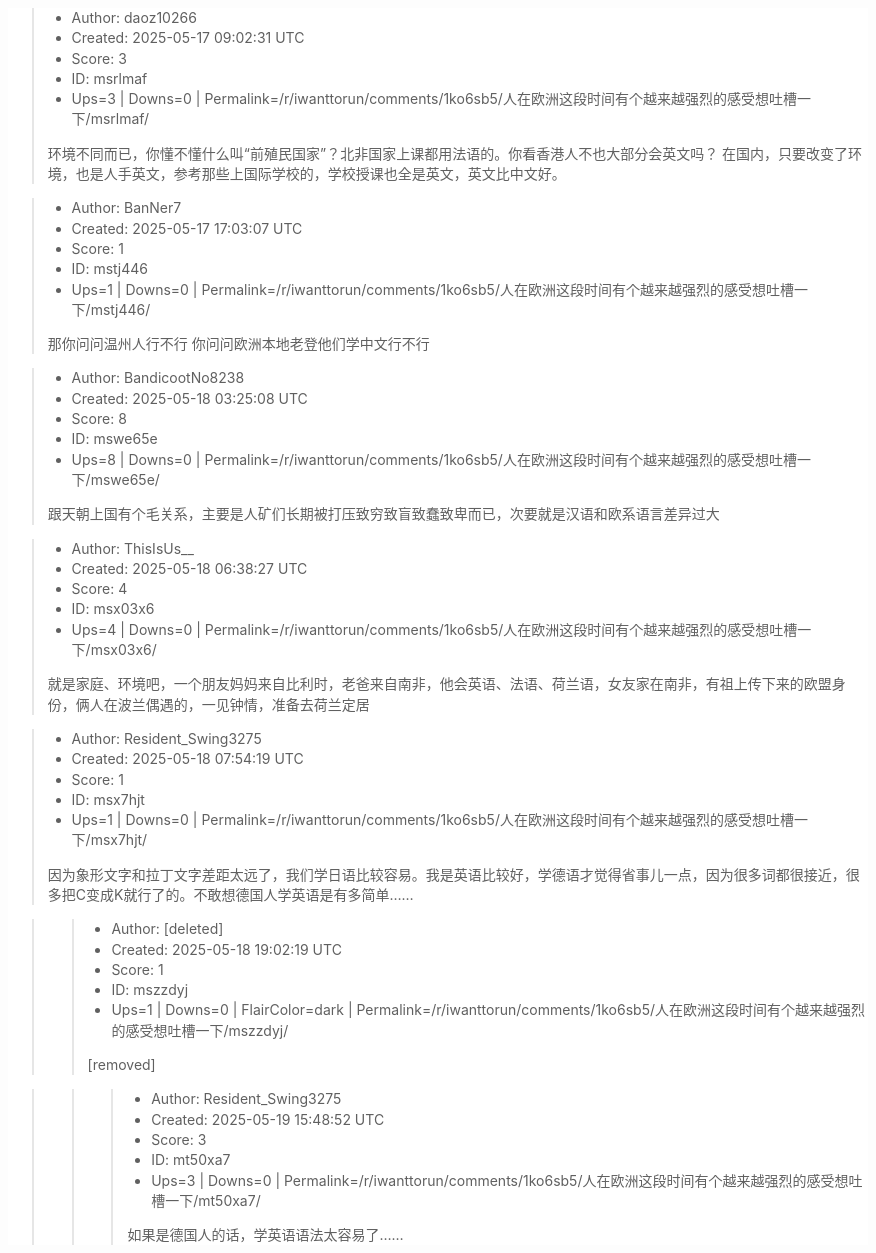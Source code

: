 > - Author: daoz10266
> - Created: 2025-05-17 09:02:31 UTC
> - Score: 3
> - ID: msrlmaf
> - Ups=3 | Downs=0 | Permalink=/r/iwanttorun/comments/1ko6sb5/人在欧洲这段时间有个越来越强烈的感受想吐槽一下/msrlmaf/
>
> 环境不同而已，你懂不懂什么叫“前殖民国家”？北非国家上课都用法语的。你看香港人不也大部分会英文吗？
> 在国内，只要改变了环境，也是人手英文，参考那些上国际学校的，学校授课也全是英文，英文比中文好。

> - Author: BanNer7
> - Created: 2025-05-17 17:03:07 UTC
> - Score: 1
> - ID: mstj446
> - Ups=1 | Downs=0 | Permalink=/r/iwanttorun/comments/1ko6sb5/人在欧洲这段时间有个越来越强烈的感受想吐槽一下/mstj446/
>
> 那你问问温州人行不行
> 你问问欧洲本地老登他们学中文行不行

> - Author: BandicootNo8238
> - Created: 2025-05-18 03:25:08 UTC
> - Score: 8
> - ID: mswe65e
> - Ups=8 | Downs=0 | Permalink=/r/iwanttorun/comments/1ko6sb5/人在欧洲这段时间有个越来越强烈的感受想吐槽一下/mswe65e/
>
> 跟天朝上国有个毛关系，主要是人矿们长期被打压致穷致盲致蠢致卑而已，次要就是汉语和欧系语言差异过大

> - Author: ThisIsUs__
> - Created: 2025-05-18 06:38:27 UTC
> - Score: 4
> - ID: msx03x6
> - Ups=4 | Downs=0 | Permalink=/r/iwanttorun/comments/1ko6sb5/人在欧洲这段时间有个越来越强烈的感受想吐槽一下/msx03x6/
>
> 就是家庭、环境吧，一个朋友妈妈来自比利时，老爸来自南非，他会英语、法语、荷兰语，女友家在南非，有祖上传下来的欧盟身份，俩人在波兰偶遇的，一见钟情，准备去荷兰定居

> - Author: Resident_Swing3275
> - Created: 2025-05-18 07:54:19 UTC
> - Score: 1
> - ID: msx7hjt
> - Ups=1 | Downs=0 | Permalink=/r/iwanttorun/comments/1ko6sb5/人在欧洲这段时间有个越来越强烈的感受想吐槽一下/msx7hjt/
>
> 因为象形文字和拉丁文字差距太远了，我们学日语比较容易。我是英语比较好，学德语才觉得省事儿一点，因为很多词都很接近，很多把C变成K就行了的。不敢想德国人学英语是有多简单……

>> - Author: [deleted]
>> - Created: 2025-05-18 19:02:19 UTC
>> - Score: 1
>> - ID: mszzdyj
>> - Ups=1 | Downs=0 | FlairColor=dark | Permalink=/r/iwanttorun/comments/1ko6sb5/人在欧洲这段时间有个越来越强烈的感受想吐槽一下/mszzdyj/
>>
>> [removed]

>>> - Author: Resident_Swing3275
>>> - Created: 2025-05-19 15:48:52 UTC
>>> - Score: 3
>>> - ID: mt50xa7
>>> - Ups=3 | Downs=0 | Permalink=/r/iwanttorun/comments/1ko6sb5/人在欧洲这段时间有个越来越强烈的感受想吐槽一下/mt50xa7/
>>>
>>> 如果是德国人的话，学英语语法太容易了……
